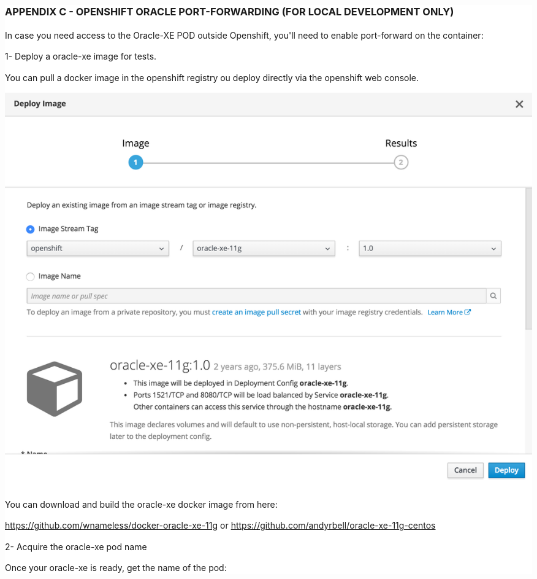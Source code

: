 ### APPENDIX C - OPENSHIFT ORACLE PORT-FORWARDING (FOR LOCAL DEVELOPMENT ONLY)

In case you need access to the Oracle-XE POD outside Openshift, you'll need to enable port-forward on the container:

1- Deploy a oracle-xe image for tests.

You can pull a docker image in the openshift registry ou deploy directly via the openshift web console.

![oracle-docker](documentation/images/01.png "Push a oracle-xe image to openshift or blueprint namespace")

You can download and build the oracle-xe docker image from here:

https://github.com/wnameless/docker-oracle-xe-11g or
https://github.com/andyrbell/oracle-xe-11g-centos

2- Acquire the oracle-xe pod name

Once your oracle-xe is ready, get the name of the pod:
